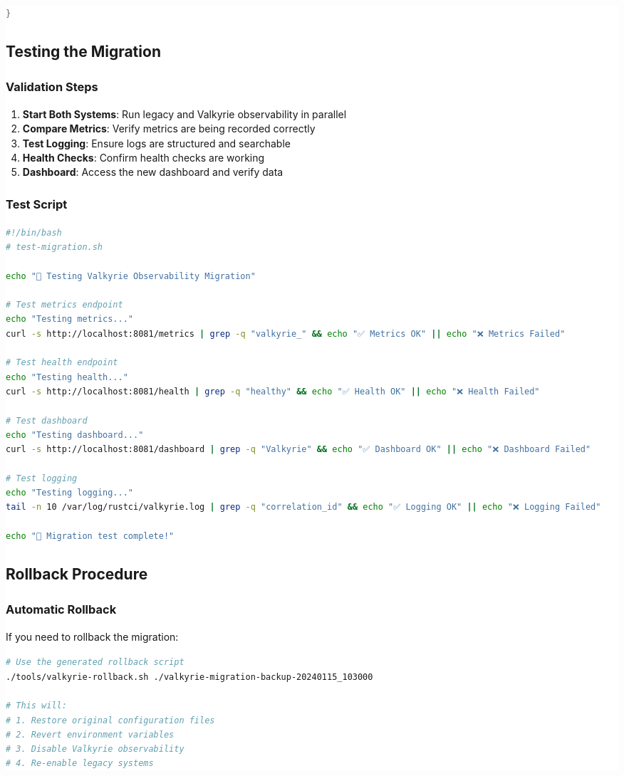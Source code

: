 ```rust
}
```

## Testing the Migration

### Validation Steps

1. **Start Both Systems**: Run legacy and Valkyrie observability in parallel
2. **Compare Metrics**: Verify metrics are being recorded correctly
3. **Test Logging**: Ensure logs are structured and searchable
4. **Health Checks**: Confirm health checks are working
5. **Dashboard**: Access the new dashboard and verify data

### Test Script

```bash
#!/bin/bash
# test-migration.sh

echo "🧪 Testing Valkyrie Observability Migration"

# Test metrics endpoint
echo "Testing metrics..."
curl -s http://localhost:8081/metrics | grep -q "valkyrie_" && echo "✅ Metrics OK" || echo "❌ Metrics Failed"

# Test health endpoint
echo "Testing health..."
curl -s http://localhost:8081/health | grep -q "healthy" && echo "✅ Health OK" || echo "❌ Health Failed"

# Test dashboard
echo "Testing dashboard..."
curl -s http://localhost:8081/dashboard | grep -q "Valkyrie" && echo "✅ Dashboard OK" || echo "❌ Dashboard Failed"

# Test logging
echo "Testing logging..."
tail -n 10 /var/log/rustci/valkyrie.log | grep -q "correlation_id" && echo "✅ Logging OK" || echo "❌ Logging Failed"

echo "🎉 Migration test complete!"
```

## Rollback Procedure

### Automatic Rollback

If you need to rollback the migration:

```bash
# Use the generated rollback script
./tools/valkyrie-rollback.sh ./valkyrie-migration-backup-20240115_103000

# This will:
# 1. Restore original configuration files
# 2. Revert environment variables
# 3. Disable Valkyrie observability
# 4. Re-enable legacy systems
```
